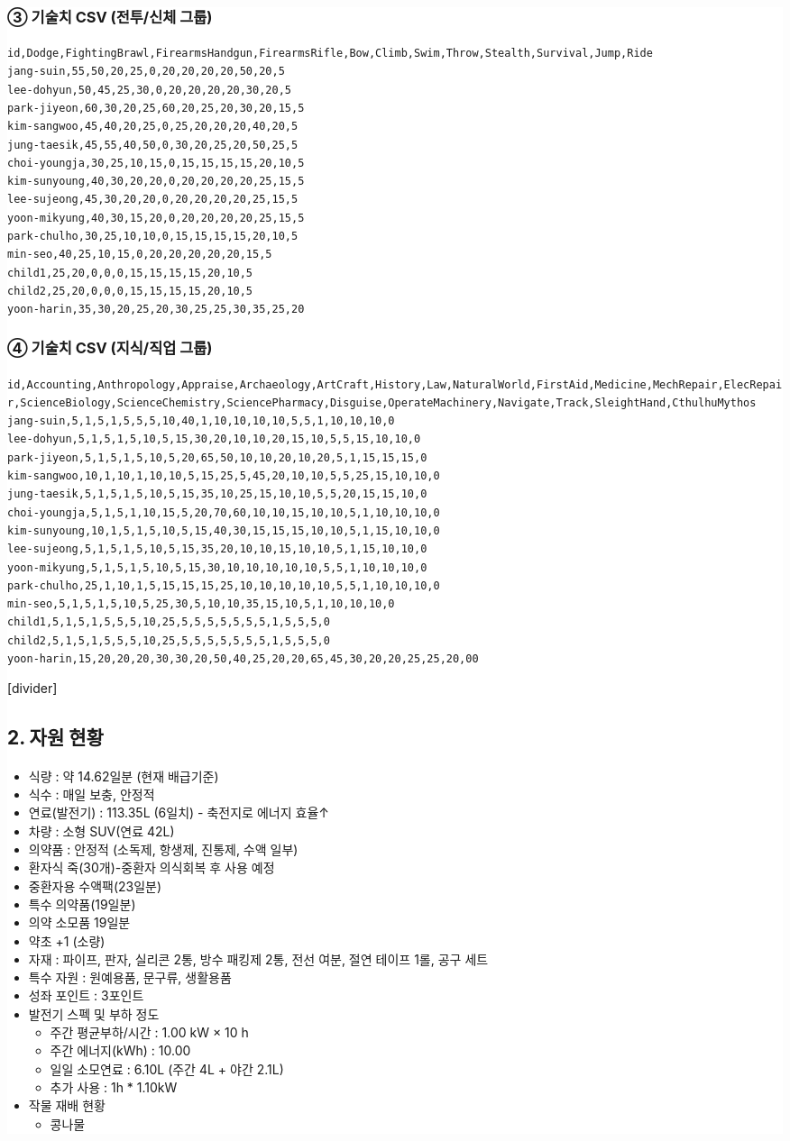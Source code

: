 ### ③ 기술치 CSV (전투/신체 그룹)
```plain text
id,Dodge,FightingBrawl,FirearmsHandgun,FirearmsRifle,Bow,Climb,Swim,Throw,Stealth,Survival,Jump,Ride
jang-suin,55,50,20,25,0,20,20,20,20,50,20,5
lee-dohyun,50,45,25,30,0,20,20,20,20,30,20,5
park-jiyeon,60,30,20,25,60,20,25,20,30,20,15,5
kim-sangwoo,45,40,20,25,0,25,20,20,20,40,20,5
jung-taesik,45,55,40,50,0,30,20,25,20,50,25,5
choi-youngja,30,25,10,15,0,15,15,15,15,20,10,5
kim-sunyoung,40,30,20,20,0,20,20,20,20,25,15,5
lee-sujeong,45,30,20,20,0,20,20,20,20,25,15,5
yoon-mikyung,40,30,15,20,0,20,20,20,20,25,15,5
park-chulho,30,25,10,10,0,15,15,15,15,20,10,5
min-seo,40,25,10,15,0,20,20,20,20,20,15,5
child1,25,20,0,0,0,15,15,15,15,20,10,5
child2,25,20,0,0,0,15,15,15,15,20,10,5
yoon-harin,35,30,20,25,20,30,25,25,30,35,25,20
```

### ④ 기술치 CSV (지식/직업 그룹)
```plain text
id,Accounting,Anthropology,Appraise,Archaeology,ArtCraft,History,Law,NaturalWorld,FirstAid,Medicine,MechRepair,ElecRepair,ScienceBiology,ScienceChemistry,SciencePharmacy,Disguise,OperateMachinery,Navigate,Track,SleightHand,CthulhuMythos
jang-suin,5,1,5,1,5,5,5,10,40,1,10,10,10,10,5,5,1,10,10,10,0
lee-dohyun,5,1,5,1,5,10,5,15,30,20,10,10,20,15,10,5,5,15,10,10,0
park-jiyeon,5,1,5,1,5,10,5,20,65,50,10,10,20,10,20,5,1,15,15,15,0
kim-sangwoo,10,1,10,1,10,10,5,15,25,5,45,20,10,10,5,5,25,15,10,10,0
jung-taesik,5,1,5,1,5,10,5,15,35,10,25,15,10,10,5,5,20,15,15,10,0
choi-youngja,5,1,5,1,10,15,5,20,70,60,10,10,15,10,10,5,1,10,10,10,0
kim-sunyoung,10,1,5,1,5,10,5,15,40,30,15,15,15,10,10,5,1,15,10,10,0
lee-sujeong,5,1,5,1,5,10,5,15,35,20,10,10,15,10,10,5,1,15,10,10,0
yoon-mikyung,5,1,5,1,5,10,5,15,30,10,10,10,10,10,5,5,1,10,10,10,0
park-chulho,25,1,10,1,5,15,15,15,25,10,10,10,10,10,5,5,1,10,10,10,0
min-seo,5,1,5,1,5,10,5,25,30,5,10,10,35,15,10,5,1,10,10,10,0
child1,5,1,5,1,5,5,5,10,25,5,5,5,5,5,5,5,1,5,5,5,0
child2,5,1,5,1,5,5,5,10,25,5,5,5,5,5,5,5,1,5,5,5,0
yoon-harin,15,20,20,20,30,30,20,50,40,25,20,20,65,45,30,20,20,25,25,20,00
```

[divider]
## 2. 자원 현황
- 식량 : 약 14.62일분 (현재 배급기준)
- 식수 : 매일 보충, 안정적
- 연료(발전기) : 113.35L (6일치) - 축전지로 에너지 효율↑
- 차량 : 소형 SUV(연료 42L)
- 의약품 : 안정적 (소독제, 항생제, 진통제, 수액 일부)
- 환자식 죽(30개)-중환자 의식회복 후 사용 예정
- 중환자용 수액팩(23일분)
- 특수 의약품(19일분)
- 의약 소모품 19일분
- 약초 +1 (소량)
- 자재 : 파이프, 판자, 실리콘 2통, 방수 패킹제 2통, 전선 여분, 절연 테이프 1롤, 공구 세트
- 특수 자원 : 원예용품, 문구류, 생활용품
- 성좌 포인트 : 3포인트
- 발전기 스펙 및 부하 정도
  - 주간 평균부하/시간 : 1.00 kW × 10 h
  - 주간 에너지(kWh) : 10.00
  - 일일 소모연료 : 6.10L (주간 4L + 야간 2.1L)
  - 추가 사용 : 1h * 1.10kW
- 작물 재배 현황
  - 콩나물